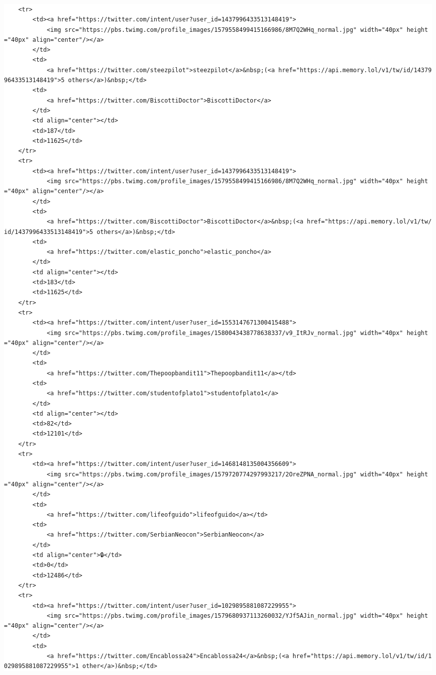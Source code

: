         <tr>
            <td><a href="https://twitter.com/intent/user?user_id=1437996433513148419">
                <img src="https://pbs.twimg.com/profile_images/1579558499415166986/8M7Q2WHq_normal.jpg" width="40px" height="40px" align="center"/></a>
            </td>
            <td>
                <a href="https://twitter.com/steezpilot">steezpilot</a>&nbsp;(<a href="https://api.memory.lol/v1/tw/id/1437996433513148419">5 others</a>)&nbsp;</td>
            <td>
                <a href="https://twitter.com/BiscottiDoctor">BiscottiDoctor</a>
            </td>
            <td align="center"></td>
            <td>187</td>
            <td>11625</td>
        </tr>
        <tr>
            <td><a href="https://twitter.com/intent/user?user_id=1437996433513148419">
                <img src="https://pbs.twimg.com/profile_images/1579558499415166986/8M7Q2WHq_normal.jpg" width="40px" height="40px" align="center"/></a>
            </td>
            <td>
                <a href="https://twitter.com/BiscottiDoctor">BiscottiDoctor</a>&nbsp;(<a href="https://api.memory.lol/v1/tw/id/1437996433513148419">5 others</a>)&nbsp;</td>
            <td>
                <a href="https://twitter.com/elastic_poncho">elastic_poncho</a>
            </td>
            <td align="center"></td>
            <td>183</td>
            <td>11625</td>
        </tr>
        <tr>
            <td><a href="https://twitter.com/intent/user?user_id=1553147671300415488">
                <img src="https://pbs.twimg.com/profile_images/1580043438778638337/v9_ItRJv_normal.jpg" width="40px" height="40px" align="center"/></a>
            </td>
            <td>
                <a href="https://twitter.com/Thepoopbandit11">Thepoopbandit11</a></td>
            <td>
                <a href="https://twitter.com/studentofplato1">studentofplato1</a>
            </td>
            <td align="center"></td>
            <td>82</td>
            <td>12101</td>
        </tr>
        <tr>
            <td><a href="https://twitter.com/intent/user?user_id=1468148135004356609">
                <img src="https://pbs.twimg.com/profile_images/1579720774297993217/2OreZPNA_normal.jpg" width="40px" height="40px" align="center"/></a>
            </td>
            <td>
                <a href="https://twitter.com/lifeofguido">lifeofguido</a></td>
            <td>
                <a href="https://twitter.com/SerbianNeocon">SerbianNeocon</a>
            </td>
            <td align="center">🔒</td>
            <td>0</td>
            <td>12486</td>
        </tr>
        <tr>
            <td><a href="https://twitter.com/intent/user?user_id=1029895881087229955">
                <img src="https://pbs.twimg.com/profile_images/1579680937113260032/YJf5AJin_normal.jpg" width="40px" height="40px" align="center"/></a>
            </td>
            <td>
                <a href="https://twitter.com/Encablossa24">Encablossa24</a>&nbsp;(<a href="https://api.memory.lol/v1/tw/id/1029895881087229955">1 other</a>)&nbsp;</td>